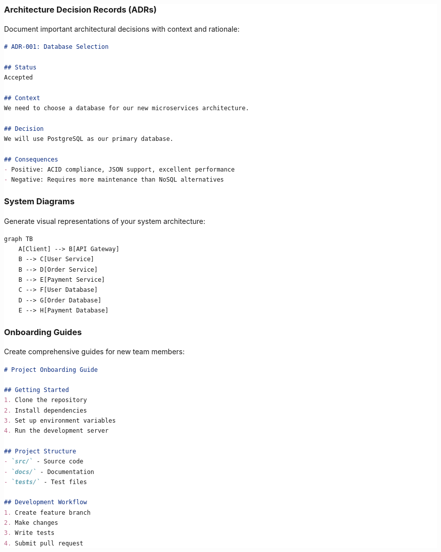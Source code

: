 ### Architecture Decision Records (ADRs)
Document important architectural decisions with context and rationale:

```markdown
# ADR-001: Database Selection

## Status
Accepted

## Context
We need to choose a database for our new microservices architecture.

## Decision
We will use PostgreSQL as our primary database.

## Consequences
- Positive: ACID compliance, JSON support, excellent performance
- Negative: Requires more maintenance than NoSQL alternatives
```

### System Diagrams
Generate visual representations of your system architecture:

```mermaid
graph TB
    A[Client] --> B[API Gateway]
    B --> C[User Service]
    B --> D[Order Service]
    B --> E[Payment Service]
    C --> F[User Database]
    D --> G[Order Database]
    E --> H[Payment Database]
```

### Onboarding Guides
Create comprehensive guides for new team members:

```markdown
# Project Onboarding Guide

## Getting Started
1. Clone the repository
2. Install dependencies
3. Set up environment variables
4. Run the development server

## Project Structure
- `src/` - Source code
- `docs/` - Documentation
- `tests/` - Test files

## Development Workflow
1. Create feature branch
2. Make changes
3. Write tests
4. Submit pull request
```

